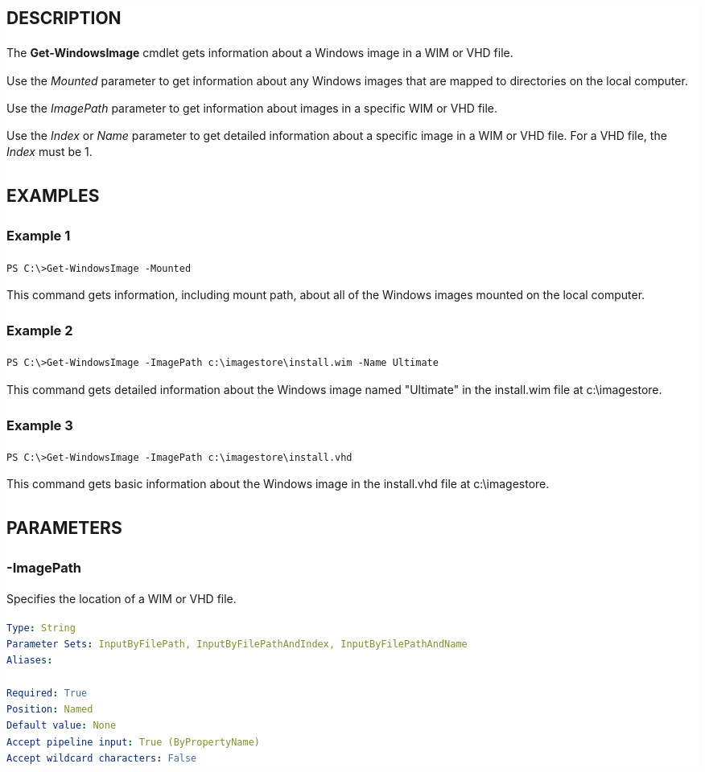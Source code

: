 ## DESCRIPTION
The **Get-WindowsImage** cmdlet gets information about a Windows image in a WIM or VHD file.

Use the *Mounted* parameter to get information about any Windows images that are mapped to directories on the local computer.

Use the *ImagePath* parameter to get information about images in a specific WIM or VHD file.

Use the *Index* or *Name* parameter to get detailed information about a specific image in a WIM or VHD file.
For a VHD file, the *Index* must be 1.

## EXAMPLES

### Example 1
```
PS C:\>Get-WindowsImage -Mounted
```

This command gets information, including mount path, about all of the Windows images mounted on the local computer.

### Example 2
```
PS C:\>Get-WindowsImage -ImagePath c:\imagestore\install.wim -Name Ultimate
```

This command gets detailed information about the Windows image named "Ultimate" in the install.wim file at c:\imagestore.

### Example 3
```
PS C:\>Get-WindowsImage -ImagePath c:\imagestore\install.vhd
```

This command gets basic information about the Windows image in the install.vhd file at c:\imagestore.

## PARAMETERS

### -ImagePath
Specifies the location of a WIM or VHD file.

```yaml
Type: String
Parameter Sets: InputByFilePath, InputByFilePathAndIndex, InputByFilePathAndName
Aliases: 

Required: True
Position: Named
Default value: None
Accept pipeline input: True (ByPropertyName)
Accept wildcard characters: False
```
